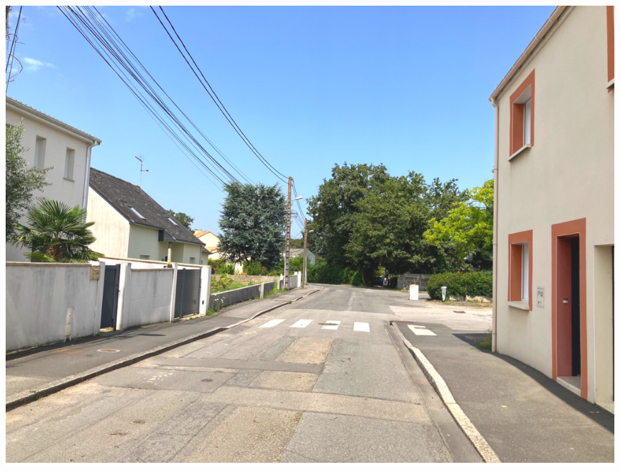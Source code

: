 <a href="20240731_042.JPG" data-lightbox="abc"><img src="20240731_042.JPG" alt="サンプル画像" width="900" /></a>